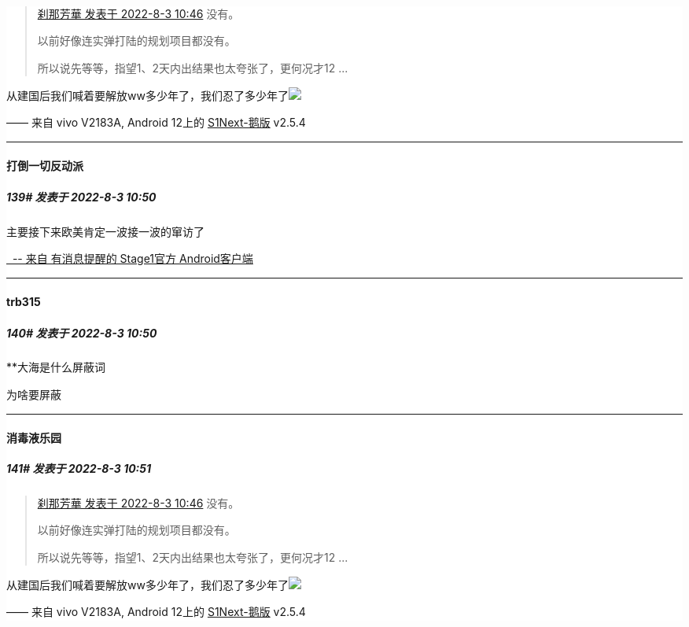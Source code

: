 <blockquote><a href="httphttps://bbs.saraba1st.com/2b/forum.php?mod=redirect&amp;goto=findpost&amp;pid=56914909&amp;ptid=2084943" target="_blank">刹那芳華 发表于 2022-8-3 10:46</a>
没有。

以前好像连实弹打陆的规划项目都没有。

所以说先等等，指望1、2天内出结果也太夸张了，更何况才12 ...</blockquote>
从建国后我们喊着要解放ww多少年了，我们忍了多少年了<img src="https://static.saraba1st.com/image/smiley/face2017/001.png" referrerpolicy="no-referrer">

—— 来自 vivo V2183A, Android 12上的 [S1Next-鹅版](https://github.com/ykrank/S1-Next/releases) v2.5.4

*****

####  打倒一切反动派  
##### 139#       发表于 2022-8-3 10:50

主要接下来欧美肯定一波接一波的窜访了

[  -- 来自 有消息提醒的 Stage1官方 Android客户端](https://www.coolapk.com/apk/140634)

*****

####  trb315  
##### 140#       发表于 2022-8-3 10:50

**大海是什么屏蔽词

为啥要屏蔽

*****

####  消毒液乐园  
##### 141#       发表于 2022-8-3 10:51

<blockquote><a href="httphttps://bbs.saraba1st.com/2b/forum.php?mod=redirect&amp;goto=findpost&amp;pid=56914909&amp;ptid=2084943" target="_blank">刹那芳華 发表于 2022-8-3 10:46</a>
没有。

以前好像连实弹打陆的规划项目都没有。

所以说先等等，指望1、2天内出结果也太夸张了，更何况才12 ...</blockquote>
从建国后我们喊着要解放ww多少年了，我们忍了多少年了<img src="https://static.saraba1st.com/image/smiley/face2017/001.png" referrerpolicy="no-referrer">

—— 来自 vivo V2183A, Android 12上的 [S1Next-鹅版](https://github.com/ykrank/S1-Next/releases) v2.5.4

